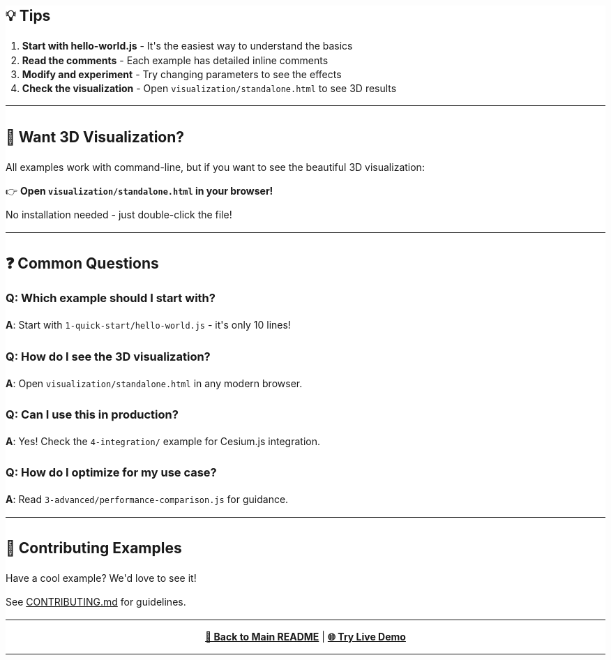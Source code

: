 
## 💡 Tips

1. **Start with hello-world.js** - It's the easiest way to understand the basics
2. **Read the comments** - Each example has detailed inline comments
3. **Modify and experiment** - Try changing parameters to see the effects
4. **Check the visualization** - Open `visualization/standalone.html` to see 3D results

---

## 🌟 Want 3D Visualization?

All examples work with command-line, but if you want to see the beautiful 3D visualization:

👉 **Open `visualization/standalone.html` in your browser!**

No installation needed - just double-click the file!

---

## ❓ Common Questions

### Q: Which example should I start with?
**A**: Start with `1-quick-start/hello-world.js` - it's only 10 lines!

### Q: How do I see the 3D visualization?
**A**: Open `visualization/standalone.html` in any modern browser.

### Q: Can I use this in production?
**A**: Yes! Check the `4-integration/` example for Cesium.js integration.

### Q: How do I optimize for my use case?
**A**: Read `3-advanced/performance-comparison.js` for guidance.

---

## 🤝 Contributing Examples

Have a cool example? We'd love to see it!

See [CONTRIBUTING.md](../CONTRIBUTING.md) for guidelines.

---

<div align="center">

**[📖 Back to Main README](../README.md)** | **[🌐 Try Live Demo](https://zguoxu.github.io/AeroMind/)**

</div>

---
